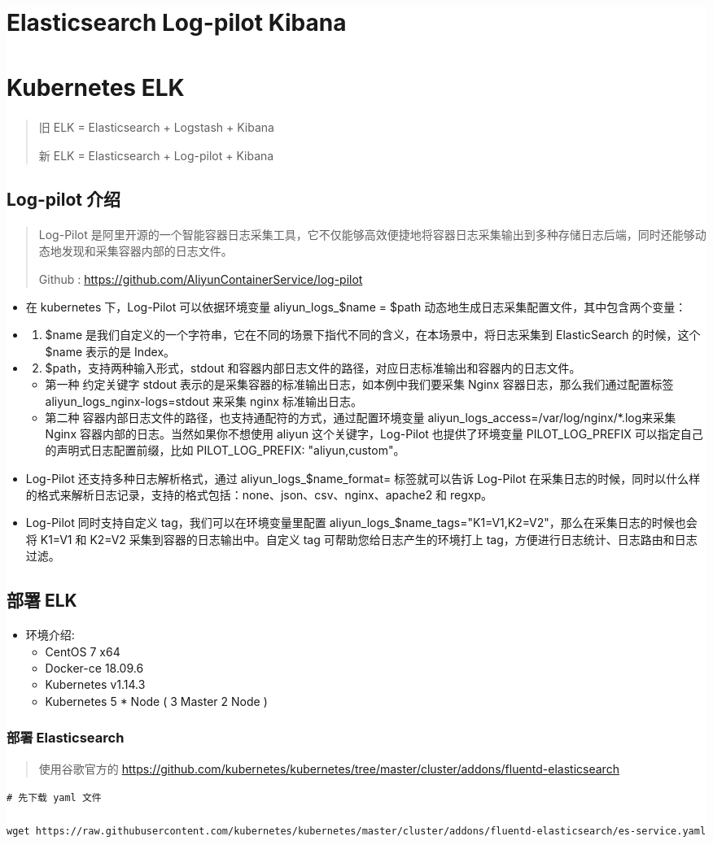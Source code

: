 # Elasticsearch Log-pilot Kibana


# Kubernetes ELK

> 旧 ELK = Elasticsearch + Logstash + Kibana
> 
> 新 ELK = Elasticsearch + Log-pilot + Kibana



## Log-pilot 介绍

> Log-Pilot 是阿里开源的一个智能容器日志采集工具，它不仅能够高效便捷地将容器日志采集输出到多种存储日志后端，同时还能够动态地发现和采集容器内部的日志文件。 
> 
> Github :  https://github.com/AliyunContainerService/log-pilot


* 在 kubernetes 下，Log-Pilot 可以依据环境变量 aliyun_logs_$name = $path 动态地生成日志采集配置文件，其中包含两个变量：

*  1. $name 是我们自定义的一个字符串，它在不同的场景下指代不同的含义，在本场景中，将日志采集到 ElasticSearch 的时候，这个 $name 表示的是 Index。
*  2. $path，支持两种输入形式，stdout 和容器内部日志文件的路径，对应日志标准输出和容器内的日志文件。
    * 第一种 约定关键字 stdout 表示的是采集容器的标准输出日志，如本例中我们要采集 Nginx 容器日志，那么我们通过配置标签 aliyun_logs_nginx-logs=stdout 来采集 nginx 标准输出日志。
    * 第二种 容器内部日志文件的路径，也支持通配符的方式，通过配置环境变量 aliyun_logs_access=/var/log/nginx/*.log来采集 Nginx 容器内部的日志。当然如果你不想使用 aliyun 这个关键字，Log-Pilot 也提供了环境变量 PILOT_LOG_PREFIX 可以指定自己的声明式日志配置前缀，比如 PILOT_LOG_PREFIX: "aliyun,custom"。


* Log-Pilot 还支持多种日志解析格式，通过 aliyun_logs_$name_format=<format> 标签就可以告诉 Log-Pilot 在采集日志的时候，同时以什么样的格式来解析日志记录，支持的格式包括：none、json、csv、nginx、apache2 和 regxp。
* Log-Pilot 同时支持自定义 tag，我们可以在环境变量里配置 aliyun_logs_$name_tags="K1=V1,K2=V2"，那么在采集日志的时候也会将 K1=V1 和 K2=V2 采集到容器的日志输出中。自定义 tag 可帮助您给日志产生的环境打上 tag，方便进行日志统计、日志路由和日志过滤。


## 部署 ELK

* 环境介绍: 
    * CentOS 7 x64
    * Docker-ce 18.09.6
    * Kubernetes v1.14.3
    * Kubernetes 5 * Node ( 3 Master  2 Node ) 




### 部署 Elasticsearch

> 使用谷歌官方的 https://github.com/kubernetes/kubernetes/tree/master/cluster/addons/fluentd-elasticsearch
> 
> 


```
# 先下载 yaml 文件

wget https://raw.githubusercontent.com/kubernetes/kubernetes/master/cluster/addons/fluentd-elasticsearch/es-service.yaml

```
